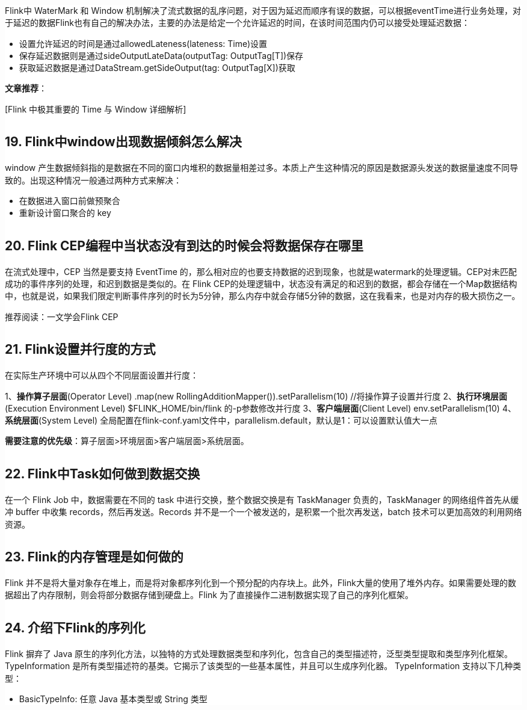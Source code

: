 Flink中 WaterMark 和 Window 机制解决了流式数据的乱序问题，对于因为延迟而顺序有误的数据，可以根据eventTime进行业务处理，对于延迟的数据Flink也有自己的解决办法，主要的办法是给定一个允许延迟的时间，在该时间范围内仍可以接受处理延迟数据：

- 设置允许延迟的时间是通过allowedLateness(lateness: Time)设置
- 保存延迟数据则是通过sideOutputLateData(outputTag: OutputTag[T])保存
- 获取延迟数据是通过DataStream.getSideOutput(tag: OutputTag[X])获取

**文章推荐**：

[Flink 中极其重要的 Time 与 Window 详细解析]

## 19. Flink中window出现数据倾斜怎么解决

window 产生数据倾斜指的是数据在不同的窗口内堆积的数据量相差过多。本质上产生这种情况的原因是数据源头发送的数据量速度不同导致的。出现这种情况一般通过两种方式来解决：
- 在数据进入窗口前做预聚合
- 重新设计窗口聚合的 key
## 20. Flink CEP编程中当状态没有到达的时候会将数据保存在哪里

在流式处理中，CEP 当然是要支持 EventTime 的，那么相对应的也要支持数据的迟到现象，也就是watermark的处理逻辑。CEP对未匹配成功的事件序列的处理，和迟到数据是类似的。在 Flink CEP的处理逻辑中，状态没有满足的和迟到的数据，都会存储在一个Map数据结构中，也就是说，如果我们限定判断事件序列的时长为5分钟，那么内存中就会存储5分钟的数据，这在我看来，也是对内存的极大损伤之一。

推荐阅读：一文学会Flink CEP

## 21. Flink设置并行度的方式

在实际生产环境中可以从四个不同层面设置并行度：

1、**操作算子层面**(Operator Level)
.map(new RollingAdditionMapper()).setParallelism(10) //将操作算子设置并行度
2、**执行环境层面**(Execution Environment Level)
$FLINK_HOME/bin/flink 的-p参数修改并行度
3、**客户端层面**(Client Level)
env.setParallelism(10)
4、**系统层面**(System Level)
全局配置在flink-conf.yaml文件中，parallelism.default，默认是1：可以设置默认值大一点

**需要注意的优先级**：算子层面>环境层面>客户端层面>系统层面。

## 22. Flink中Task如何做到数据交换

在一个 Flink Job 中，数据需要在不同的 task 中进行交换，整个数据交换是有 TaskManager 负责的，TaskManager 的网络组件首先从缓冲 buffer 中收集 records，然后再发送。Records 并不是一个一个被发送的，是积累一个批次再发送，batch 技术可以更加高效的利用网络资源。

## 23. Flink的内存管理是如何做的

Flink 并不是将大量对象存在堆上，而是将对象都序列化到一个预分配的内存块上。此外，Flink大量的使用了堆外内存。如果需要处理的数据超出了内存限制，则会将部分数据存储到硬盘上。Flink 为了直接操作二进制数据实现了自己的序列化框架。

## 24. 介绍下Flink的序列化

Flink 摒弃了 Java 原生的序列化方法，以独特的方式处理数据类型和序列化，包含自己的类型描述符，泛型类型提取和类型序列化框架。 TypeInformation 是所有类型描述符的基类。它揭示了该类型的一些基本属性，并且可以生成序列化器。 TypeInformation 支持以下几种类型：
- BasicTypeInfo: 任意 Java 基本类型或 String 类型
